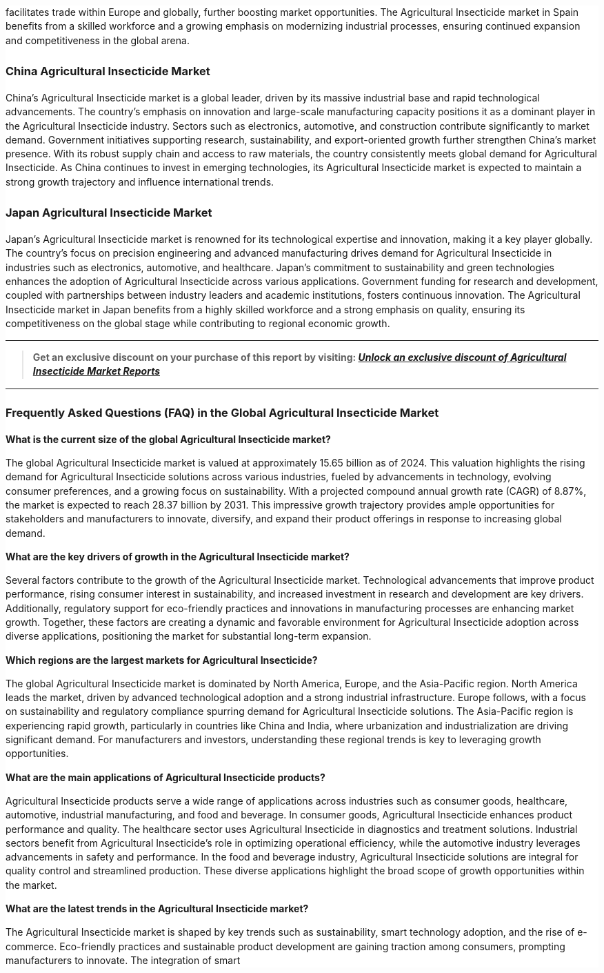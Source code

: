facilitates trade within Europe and globally, further boosting market opportunities. The Agricultural Insecticide market in Spain benefits from a skilled workforce and a growing emphasis on modernizing industrial processes, ensuring continued expansion and competitiveness in the global arena.</p><h3>China Agricultural Insecticide Market</h3><p>China&rsquo;s Agricultural Insecticide market is a global leader, driven by its massive industrial base and rapid technological advancements. The country&rsquo;s emphasis on innovation and large-scale manufacturing capacity positions it as a dominant player in the Agricultural Insecticide industry. Sectors such as electronics, automotive, and construction contribute significantly to market demand. Government initiatives supporting research, sustainability, and export-oriented growth further strengthen China&rsquo;s market presence. With its robust supply chain and access to raw materials, the country consistently meets global demand for Agricultural Insecticide. As China continues to invest in emerging technologies, its Agricultural Insecticide market is expected to maintain a strong growth trajectory and influence international trends.</p><h3>Japan Agricultural Insecticide Market</h3><p>Japan&rsquo;s Agricultural Insecticide market is renowned for its technological expertise and innovation, making it a key player globally. The country&rsquo;s focus on precision engineering and advanced manufacturing drives demand for Agricultural Insecticide in industries such as electronics, automotive, and healthcare. Japan&rsquo;s commitment to sustainability and green technologies enhances the adoption of Agricultural Insecticide across various applications. Government funding for research and development, coupled with partnerships between industry leaders and academic institutions, fosters continuous innovation. The Agricultural Insecticide market in Japan benefits from a highly skilled workforce and a strong emphasis on quality, ensuring its competitiveness on the global stage while contributing to regional economic growth.</p><hr /><blockquote><p><strong>Get an exclusive discount on your purchase of this report by visiting: <em><a href="://marketresearchpulse.com/ask-for-discount/102270?utm_source=Github&amp;utm_medium=029">Unlock an exclusive discount of Agricultural Insecticide Market Reports</a></em>&nbsp;</strong></p></blockquote><hr /><h3>Frequently Asked Questions (FAQ) in the Global Agricultural Insecticide Market</h3><p><strong>What is the current size of the global Agricultural Insecticide market?</strong></p><p>The global Agricultural Insecticide market is valued at approximately 15.65 billion as of 2024. This valuation highlights the rising demand for Agricultural Insecticide solutions across various industries, fueled by advancements in technology, evolving consumer preferences, and a growing focus on sustainability. With a projected compound annual growth rate (CAGR) of 8.87%, the market is expected to reach 28.37 billion by 2031. This impressive growth trajectory provides ample opportunities for stakeholders and manufacturers to innovate, diversify, and expand their product offerings in response to increasing global demand.</p><p><strong>What are the key drivers of growth in the Agricultural Insecticide market?</strong></p><p>Several factors contribute to the growth of the Agricultural Insecticide market. Technological advancements that improve product performance, rising consumer interest in sustainability, and increased investment in research and development are key drivers. Additionally, regulatory support for eco-friendly practices and innovations in manufacturing processes are enhancing market growth. Together, these factors are creating a dynamic and favorable environment for Agricultural Insecticide adoption across diverse applications, positioning the market for substantial long-term expansion.</p><p><strong>Which regions are the largest markets for Agricultural Insecticide?</strong></p><p>The global Agricultural Insecticide market is dominated by North America, Europe, and the Asia-Pacific region. North America leads the market, driven by advanced technological adoption and a strong industrial infrastructure. Europe follows, with a focus on sustainability and regulatory compliance spurring demand for Agricultural Insecticide solutions. The Asia-Pacific region is experiencing rapid growth, particularly in countries like China and India, where urbanization and industrialization are driving significant demand. For manufacturers and investors, understanding these regional trends is key to leveraging growth opportunities.</p><p><strong>What are the main applications of Agricultural Insecticide products?</strong></p><p>Agricultural Insecticide products serve a wide range of applications across industries such as consumer goods, healthcare, automotive, industrial manufacturing, and food and beverage. In consumer goods, Agricultural Insecticide enhances product performance and quality. The healthcare sector uses Agricultural Insecticide in diagnostics and treatment solutions. Industrial sectors benefit from Agricultural Insecticide&rsquo;s role in optimizing operational efficiency, while the automotive industry leverages advancements in safety and performance. In the food and beverage industry, Agricultural Insecticide solutions are integral for quality control and streamlined production. These diverse applications highlight the broad scope of growth opportunities within the market.</p><p><strong>What are the latest trends in the Agricultural Insecticide market?</strong></p><p>The Agricultural Insecticide market is shaped by key trends such as sustainability, smart technology adoption, and the rise of e-commerce. Eco-friendly practices and sustainable product development are gaining traction among consumers, prompting manufacturers to innovate. The integration of smart